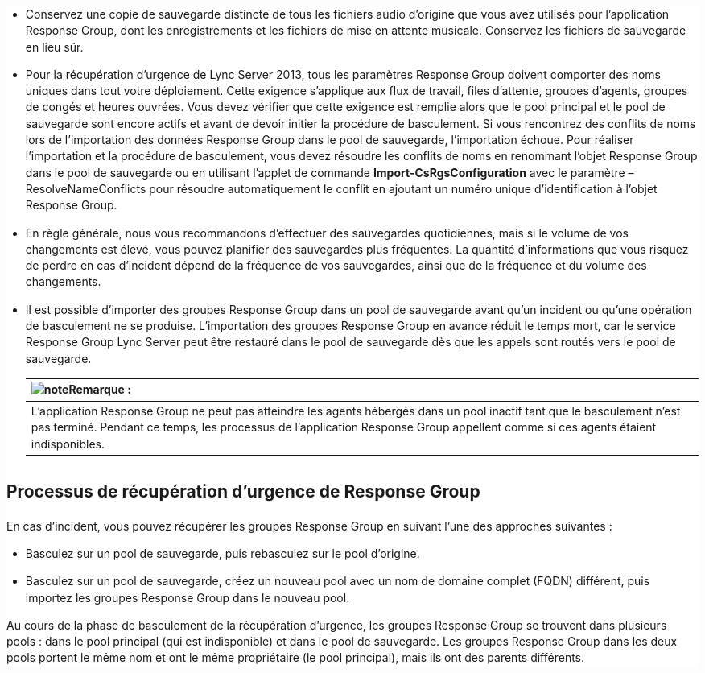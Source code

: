   - Conservez une copie de sauvegarde distincte de tous les fichiers audio d’origine que vous avez utilisés pour l’application Response Group, dont les enregistrements et les fichiers de mise en attente musicale. Conservez les fichiers de sauvegarde en lieu sûr.

  - Pour la récupération d’urgence de Lync Server 2013, tous les paramètres Response Group doivent comporter des noms uniques dans tout votre déploiement. Cette exigence s’applique aux flux de travail, files d’attente, groupes d’agents, groupes de congés et heures ouvrées. Vous devez vérifier que cette exigence est remplie alors que le pool principal et le pool de sauvegarde sont encore actifs et avant de devoir initier la procédure de basculement. Si vous rencontrez des conflits de noms lors de l’importation des données Response Group dans le pool de sauvegarde, l’importation échoue. Pour réaliser l’importation et la procédure de basculement, vous devez résoudre les conflits de noms en renommant l’objet Response Group dans le pool de sauvegarde ou en utilisant l’applet de commande **Import-CsRgsConfiguration** avec le paramètre –ResolveNameConflicts pour résoudre automatiquement le conflit en ajoutant un numéro unique d’identification à l’objet Response Group.

  - En règle générale, nous vous recommandons d’effectuer des sauvegardes quotidiennes, mais si le volume de vos changements est élevé, vous pouvez planifier des sauvegardes plus fréquentes. La quantité d’informations que vous risquez de perdre en cas d’incident dépend de la fréquence de vos sauvegardes, ainsi que de la fréquence et du volume des changements.

  - Il est possible d’importer des groupes Response Group dans un pool de sauvegarde avant qu’un incident ou qu’une opération de basculement ne se produise. L’importation des groupes Response Group en avance réduit le temps mort, car le service Response Group Lync Server peut être restauré dans le pool de sauvegarde dès que les appels sont routés vers le pool de sauvegarde.
    
    <table>
    <thead>
    <tr class="header">
    <th><img src="images/Gg398920.note(OCS.15).gif" title="note" alt="note" />Remarque :</th>
    </tr>
    </thead>
    <tbody>
    <tr class="odd">
    <td>L’application Response Group ne peut pas atteindre les agents hébergés dans un pool inactif tant que le basculement n’est pas terminé. Pendant ce temps, les processus de l’application Response Group appellent comme si ces agents étaient indisponibles.</td>
    </tr>
    </tbody>
    </table>


## Processus de récupération d’urgence de Response Group

En cas d’incident, vous pouvez récupérer les groupes Response Group en suivant l’une des approches suivantes :

  - Basculez sur un pool de sauvegarde, puis rebasculez sur le pool d’origine.

  - Basculez sur un pool de sauvegarde, créez un nouveau pool avec un nom de domaine complet (FQDN) différent, puis importez les groupes Response Group dans le nouveau pool.

Au cours de la phase de basculement de la récupération d’urgence, les groupes Response Group se trouvent dans plusieurs pools : dans le pool principal (qui est indisponible) et dans le pool de sauvegarde. Les groupes Response Group dans les deux pools portent le même nom et ont le même propriétaire (le pool principal), mais ils ont des parents différents.
